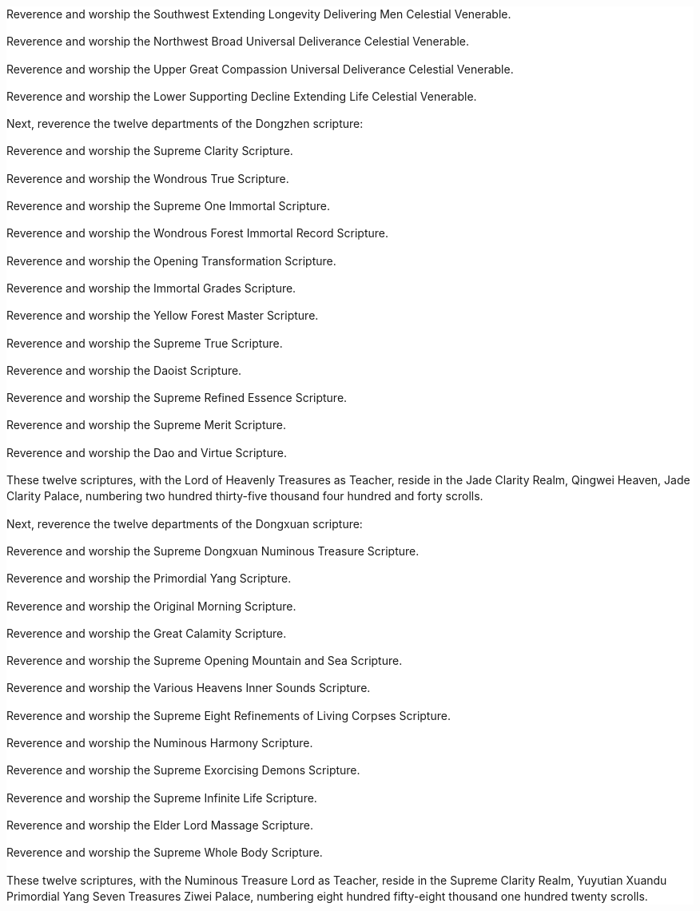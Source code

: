 Reverence and worship the Southwest Extending Longevity Delivering Men Celestial Venerable.

Reverence and worship the Northwest Broad Universal Deliverance Celestial Venerable.

Reverence and worship the Upper Great Compassion Universal Deliverance Celestial Venerable.

Reverence and worship the Lower Supporting Decline Extending Life Celestial Venerable.

Next, reverence the twelve departments of the Dongzhen scripture:

Reverence and worship the Supreme Clarity Scripture.

Reverence and worship the Wondrous True Scripture.

Reverence and worship the Supreme One Immortal Scripture.

Reverence and worship the Wondrous Forest Immortal Record Scripture.

Reverence and worship the Opening Transformation Scripture.

Reverence and worship the Immortal Grades Scripture.

Reverence and worship the Yellow Forest Master Scripture.

Reverence and worship the Supreme True Scripture.

Reverence and worship the Daoist Scripture.

Reverence and worship the Supreme Refined Essence Scripture.

Reverence and worship the Supreme Merit Scripture.

Reverence and worship the Dao and Virtue Scripture.

These twelve scriptures, with the Lord of Heavenly Treasures as Teacher, reside in the Jade Clarity Realm, Qingwei Heaven, Jade Clarity Palace, numbering two hundred thirty-five thousand four hundred and forty scrolls.

Next, reverence the twelve departments of the Dongxuan scripture:

Reverence and worship the Supreme Dongxuan Numinous Treasure Scripture.

Reverence and worship the Primordial Yang Scripture.

Reverence and worship the Original Morning Scripture.

Reverence and worship the Great Calamity Scripture.

Reverence and worship the Supreme Opening Mountain and Sea Scripture.

Reverence and worship the Various Heavens Inner Sounds Scripture.

Reverence and worship the Supreme Eight Refinements of Living Corpses Scripture.

Reverence and worship the Numinous Harmony Scripture.

Reverence and worship the Supreme Exorcising Demons Scripture.

Reverence and worship the Supreme Infinite Life Scripture.

Reverence and worship the Elder Lord Massage Scripture.

Reverence and worship the Supreme Whole Body Scripture.

These twelve scriptures, with the Numinous Treasure Lord as Teacher, reside in the Supreme Clarity Realm, Yuyutian Xuandu Primordial Yang Seven Treasures Ziwei Palace, numbering eight hundred fifty-eight thousand one hundred twenty scrolls.
